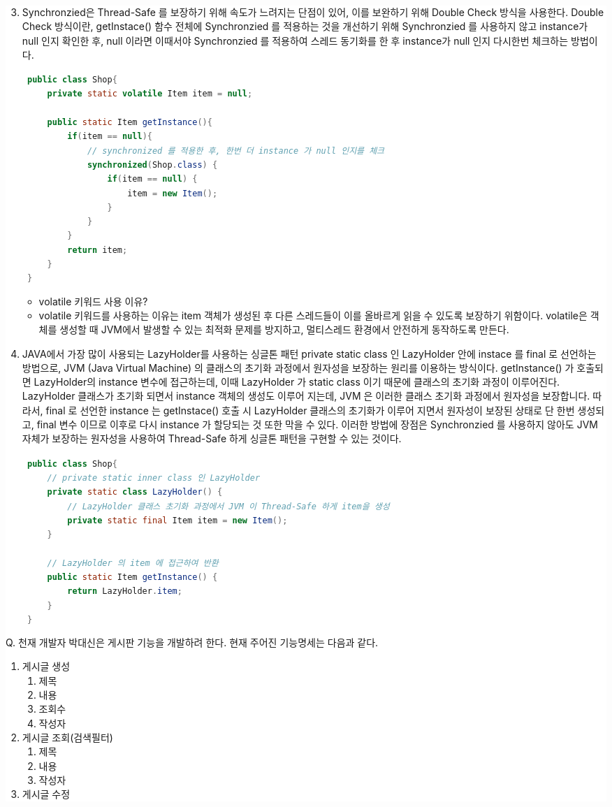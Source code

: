 3. Synchronzied은 Thread-Safe 를 보장하기 위해 속도가 느려지는 단점이 있어, 이를 보완하기 위해 Double Check 방식을 사용한다.
Double Check 방식이란, getInstace() 함수 전체에 Synchronzied 를 적용하는 것을 개선하기 위해 Synchronzied 를 사용하지 않고 instance가 null 인지 확인한 후, null 이라면 이때서야 Synchronzied 를 적용하여 스레드 동기화를 한 후 instance가 null 인지 다시한번 체크하는 방법이다.

   ```java
    public class Shop{
        private static volatile Item item = null;

        public static Item getInstance(){
            if(item == null){
                // synchronized 를 적용한 후, 한번 더 instance 가 null 인지를 체크
                synchronized(Shop.class) {
                    if(item == null) {
                        item = new Item();
                    }
                }
            }
            return item;
        }
    }
    ```
   
   * volatile 키워드 사용 이유?
    - volatile 키워드를 사용하는 이유는 item 객체가 생성된 후 다른 스레드들이 이를 올바르게 읽을 수 있도록 보장하기 위함이다. volatile은 객체를 생성할 때 JVM에서 발생할 수 있는 최적화 문제를 방지하고, 멀티스레드 환경에서 안전하게 동작하도록 만든다.
   
5. JAVA에서 가장 많이 사용되는 LazyHolder를 사용하는 싱글톤 패턴 
private static class 인 LazyHolder 안에 instace 를 final 로 선언하는 방법으로, JVM (Java Virtual Machine) 의 클래스의 초기화 과정에서 원자성을 보장하는 원리를 이용하는 방식이다.
getInstance() 가 호출되면 LazyHolder의 instance 변수에 접근하는데, 이때 LazyHolder 가 static class 이기 때문에 클래스의 초기화 과정이 이루어진다.
LazyHolder 클래스가 초기화 되면서 instance 객체의 생성도 이루어 지는데, JVM 은 이러한 클래스 초기화 과정에서 원자성을 보장합니다.
따라서, final 로 선언한 instance 는 getInstace() 호출 시 LazyHolder 클래스의 초기화가 이루어 지면서 원자성이 보장된 상태로 단 한번 생성되고, final 변수 이므로 이후로 다시 instance 가 할당되는 것 또한 막을 수 있다.
이러한 방법에 장점은 Synchronzied 를 사용하지 않아도 JVM 자체가 보장하는 원자성을 사용하여 Thread-Safe 하게 싱글톤 패턴을 구현할 수 있는 것이다.

   ```java
    public class Shop{
        // private static inner class 인 LazyHolder
        private static class LazyHolder() {
            // LazyHolder 클래스 초기화 과정에서 JVM 이 Thread-Safe 하게 item을 생성
            private static final Item item = new Item();
        }

        // LazyHolder 의 item 에 접근하여 반환
        public static Item getInstance() {
            return LazyHolder.item;
        }
    }
    ```
   

Q. 천재 개발자 박대신은 게시판 기능을 개발하려 한다. 현재 주어진 기능명세는 다음과 같다.

1. 게시글 생성
    1. 제목
    2. 내용
    3. 조회수
    4. 작성자
2. 게시글 조회(검색필터)
    1. 제목
    2. 내용
    3. 작성자
3. 게시글 수정
   ```
